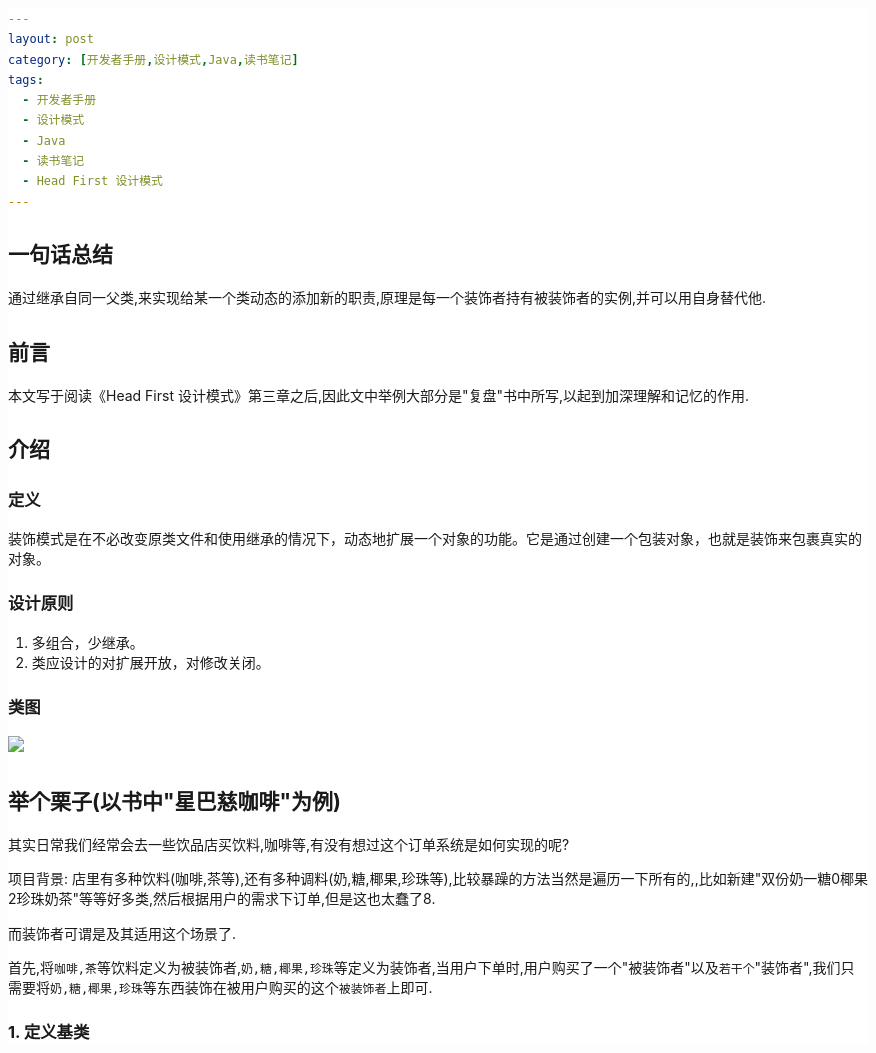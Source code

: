 ```yaml
---
layout: post
category: [开发者手册,设计模式,Java,读书笔记]
tags:
  - 开发者手册
  - 设计模式
  - Java
  - 读书笔记
  - Head First 设计模式
---
```


## 一句话总结

通过继承自同一父类,来实现给某一个类动态的添加新的职责,原理是每一个装饰者持有被装饰者的实例,并可以用自身替代他.

## 前言

本文写于阅读《Head First 设计模式》第三章之后,因此文中举例大部分是"复盘"书中所写,以起到加深理解和记忆的作用.

## 介绍

### 定义

装饰模式是在不必改变原类文件和使用继承的情况下，动态地扩展一个对象的功能。它是通过创建一个包装对象，也就是装饰来包裹真实的对象。

### 设计原则

1. 多组合，少继承。
2. 类应设计的对扩展开放，对修改关闭。

### 类图

![](http://img.couplecoders.tech/markdown-img-paste-20190112172731489.png)

## 举个栗子(以书中"星巴慈咖啡"为例)

其实日常我们经常会去一些饮品店买饮料,咖啡等,有没有想过这个订单系统是如何实现的呢?

项目背景:
店里有多种饮料(咖啡,茶等),还有多种调料(奶,糖,椰果,珍珠等),比较暴躁的方法当然是遍历一下所有的,,比如新建"双份奶一糖0椰果2珍珠奶茶"等等好多类,然后根据用户的需求下订单,但是这也太蠢了8.

而装饰者可谓是及其适用这个场景了.

首先,将`咖啡,茶`等饮料定义为被装饰者,`奶,糖,椰果,珍珠`等定义为装饰者,当用户下单时,用户购买了一个"被装饰者"以及`若干个`"装饰者",我们只需要将`奶,糖,椰果,珍珠`等东西装饰在被用户购买的这个`被装饰者`上即可.

### 1. 定义基类
